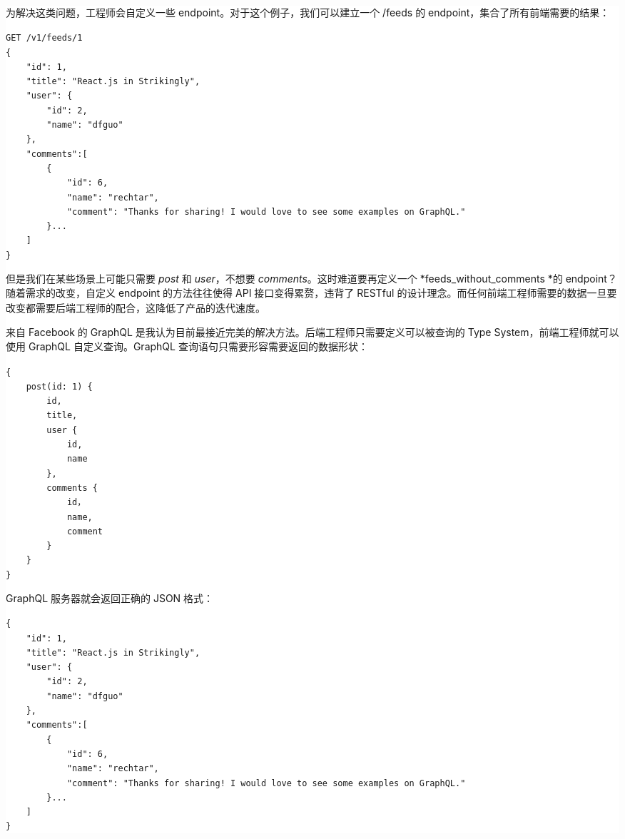 
为解决这类问题，工程师会自定义一些 endpoint。对于这个例子，我们可以建立一个 /feeds 的 endpoint，集合了所有前端需要的结果：

```
GET /v1/feeds/1
{
    "id": 1,
    "title": "React.js in Strikingly",
    "user": {
        "id": 2,
        "name": "dfguo"
    },
    "comments":[
        {
            "id": 6,
            "name": "rechtar",
            "comment": "Thanks for sharing! I would love to see some examples on GraphQL."
        }...
    ]
}
```

但是我们在某些场景上可能只需要 *post* 和 *user*，不想要 *comments*。这时难道要再定义一个 *feeds_without_comments *的 endpoint？随着需求的改变，自定义 endpoint 的方法往往使得 API 接口变得累赘，违背了 RESTful 的设计理念。而任何前端工程师需要的数据一旦要改变都需要后端工程师的配合，这降低了产品的迭代速度。

来自 Facebook 的 GraphQL 是我认为目前最接近完美的解决方法。后端工程师只需要定义可以被查询的 Type System，前端工程师就可以使用 GraphQL  自定义查询。GraphQL 查询语句只需要形容需要返回的数据形状： 

```
{
    post(id: 1) {
        id,
        title,
        user {
            id,
            name
        },
        comments {
            id，
            name,
            comment
        }        
    }
}
```

GraphQL 服务器就会返回正确的 JSON 格式：

```
{
    "id": 1,
    "title": "React.js in Strikingly",
    "user": {
        "id": 2,
        "name": "dfguo"
    },
    "comments":[
        {
            "id": 6,
            "name": "rechtar",
            "comment": "Thanks for sharing! I would love to see some examples on GraphQL."
        }...
    ]
}
```
